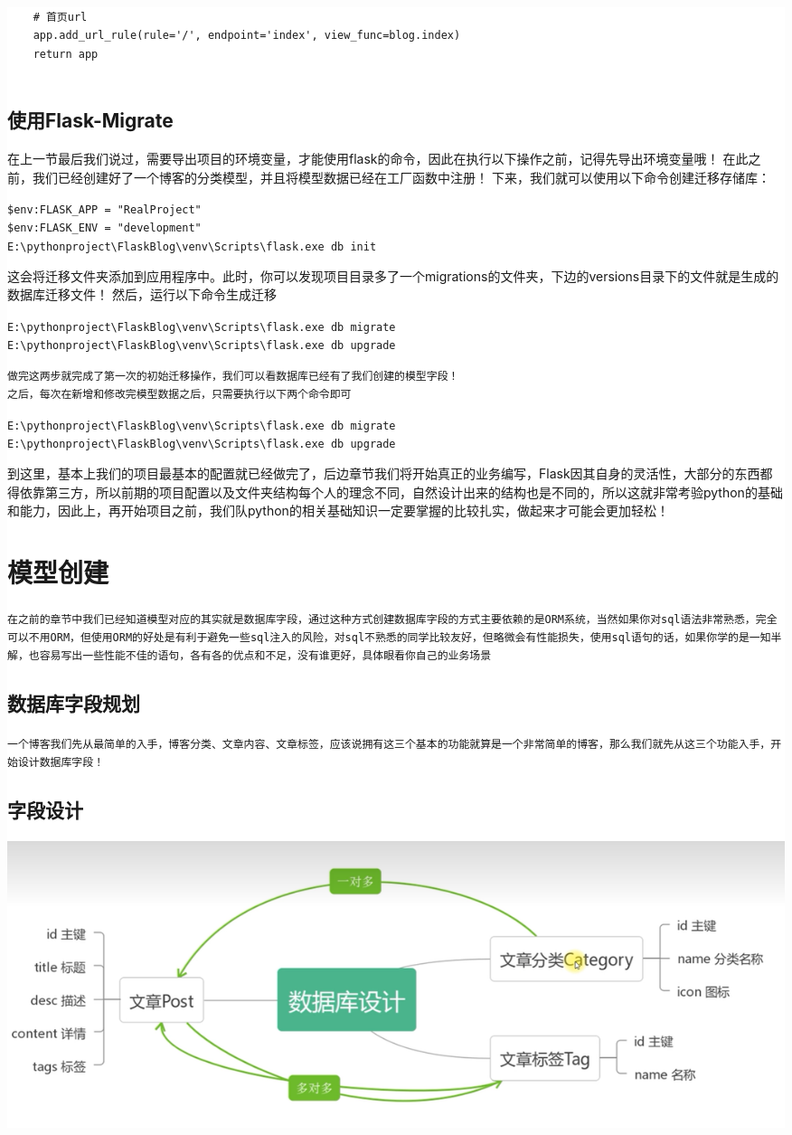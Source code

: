 ```text
    # 首页url
    app.add_url_rule(rule='/', endpoint='index', view_func=blog.index)
    return app


```
## 使用Flask-Migrate
在上一节最后我们说过，需要导出项目的环境变量，才能使用flask的命令，因此在执行以下操作之前，记得先导出环境变量哦！
在此之前，我们已经创建好了一个博客的分类模型，并且将模型数据已经在工厂函数中注册！
下来，我们就可以使用以下命令创建迁移存储库：
```text
$env:FLASK_APP = "RealProject"
$env:FLASK_ENV = "development"
E:\pythonproject\FlaskBlog\venv\Scripts\flask.exe db init
```
这会将迁移文件夹添加到应用程序中。此时，你可以发现项目目录多了一个migrations的文件夹，下边的versions目录下的文件就是生成的数据库迁移文件！
然后，运行以下命令生成迁移
```text
E:\pythonproject\FlaskBlog\venv\Scripts\flask.exe db migrate
E:\pythonproject\FlaskBlog\venv\Scripts\flask.exe db upgrade
```

```text
做完这两步就完成了第一次的初始迁移操作，我们可以看数据库已经有了我们创建的模型字段！
之后，每次在新增和修改完模型数据之后，只需要执行以下两个命令即可
```

```text
E:\pythonproject\FlaskBlog\venv\Scripts\flask.exe db migrate
E:\pythonproject\FlaskBlog\venv\Scripts\flask.exe db upgrade
```
到这里，基本上我们的项目最基本的配置就已经做完了，后边章节我们将开始真正的业务编写，Flask因其自身的灵活性，大部分的东西都得依靠第三方，所以前期的项目配置以及文件夹结构每个人的理念不同，自然设计出来的结构也是不同的，所以这就非常考验python的基础和能力，因此上，再开始项目之前，我们队python的相关基础知识一定要掌握的比较扎实，做起来才可能会更加轻松！

# 模型创建
```text
在之前的章节中我们已经知道模型对应的其实就是数据库字段，通过这种方式创建数据库字段的方式主要依赖的是ORM系统，当然如果你对sql语法非常熟悉，完全可以不用ORM，但使用ORM的好处是有利于避免一些sql注入的风险，对sql不熟悉的同学比较友好，但略微会有性能损失，使用sql语句的话，如果你学的是一知半解，也容易写出一些性能不佳的语句，各有各的优点和不足，没有谁更好，具体眼看你自己的业务场景
```
## 数据库字段规划
```text
一个博客我们先从最简单的入手，博客分类、文章内容、文章标签，应该说拥有这三个基本的功能就算是一个非常简单的博客，那么我们就先从这三个功能入手，开始设计数据库字段！
```

## 字段设计
![img_5.png](img_5.png)